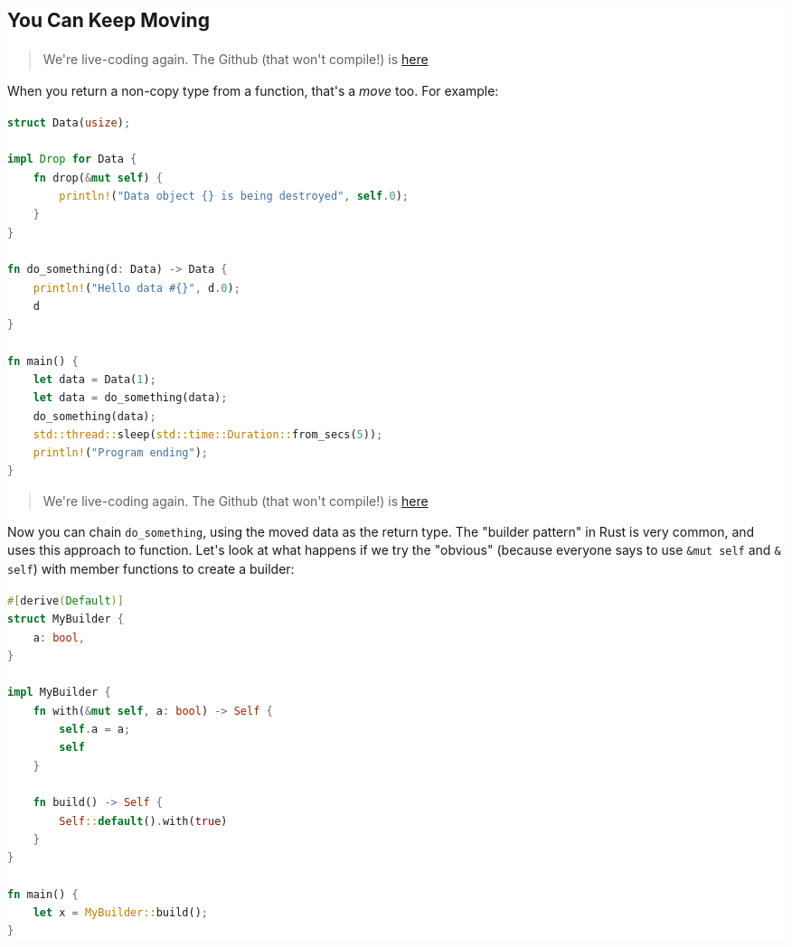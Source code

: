 ## You Can Keep Moving

> We're live-coding again. The Github (that won't compile!) is [here](/src/borrow_move3/)

When you return a non-copy type from a function, that's a *move* too. For example:

```rust
struct Data(usize);

impl Drop for Data {
    fn drop(&mut self) {
        println!("Data object {} is being destroyed", self.0);
    }
}

fn do_something(d: Data) -> Data {
    println!("Hello data #{}", d.0);
    d
}

fn main() {
    let data = Data(1);
    let data = do_something(data);
    do_something(data);
    std::thread::sleep(std::time::Duration::from_secs(5));
    println!("Program ending");
}
```

> We're live-coding again. The Github (that won't compile!) is [here](/src/borrow_move4/)

Now you can chain `do_something`, using the moved data as the return type. The "builder pattern" in Rust is very common, and uses this approach to function. Let's look at what happens if we try the "obvious" (because everyone says to use `&mut self` and `&self`) with member functions to create a builder:

```rust
#[derive(Default)]
struct MyBuilder {
    a: bool,
}

impl MyBuilder {
    fn with(&mut self, a: bool) -> Self {
        self.a = a;
        self
    }

    fn build() -> Self {
        Self::default().with(true)
    }
}

fn main() {
    let x = MyBuilder::build();
}

```

